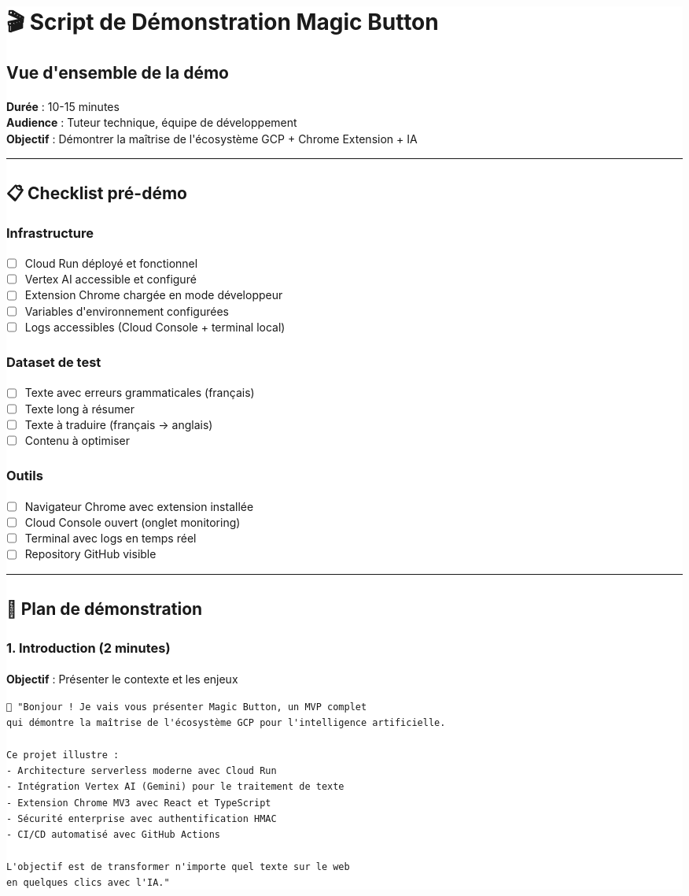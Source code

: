 # 🎬 Script de Démonstration Magic Button

## Vue d'ensemble de la démo

**Durée** : 10-15 minutes  
**Audience** : Tuteur technique, équipe de développement  
**Objectif** : Démontrer la maîtrise de l'écosystème GCP + Chrome Extension + IA

---

## 📋 Checklist pré-démo

### Infrastructure
- [ ] Cloud Run déployé et fonctionnel
- [ ] Vertex AI accessible et configuré
- [ ] Extension Chrome chargée en mode développeur
- [ ] Variables d'environnement configurées
- [ ] Logs accessibles (Cloud Console + terminal local)

### Dataset de test
- [ ] Texte avec erreurs grammaticales (français)
- [ ] Texte long à résumer
- [ ] Texte à traduire (français → anglais)
- [ ] Contenu à optimiser

### Outils
- [ ] Navigateur Chrome avec extension installée
- [ ] Cloud Console ouvert (onglet monitoring)
- [ ] Terminal avec logs en temps réel
- [ ] Repository GitHub visible

---

## 🎯 Plan de démonstration

### 1. Introduction (2 minutes)

**Objectif** : Présenter le contexte et les enjeux

```
🎤 "Bonjour ! Je vais vous présenter Magic Button, un MVP complet
qui démontre la maîtrise de l'écosystème GCP pour l'intelligence artificielle.

Ce projet illustre :
- Architecture serverless moderne avec Cloud Run
- Intégration Vertex AI (Gemini) pour le traitement de texte
- Extension Chrome MV3 avec React et TypeScript
- Sécurité enterprise avec authentification HMAC
- CI/CD automatisé avec GitHub Actions

L'objectif est de transformer n'importe quel texte sur le web 
en quelques clics avec l'IA."
```
